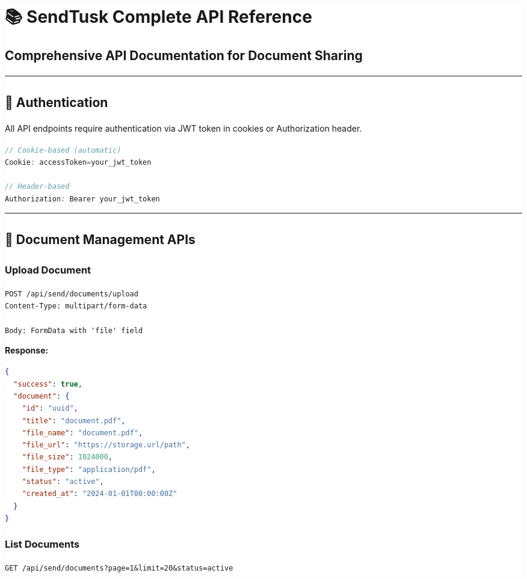 # 📚 SendTusk Complete API Reference
## Comprehensive API Documentation for Document Sharing

---

## 🔐 **Authentication**

All API endpoints require authentication via JWT token in cookies or Authorization header.

```typescript
// Cookie-based (automatic)
Cookie: accessToken=your_jwt_token

// Header-based
Authorization: Bearer your_jwt_token
```

---

## 📄 **Document Management APIs**

### **Upload Document**
```http
POST /api/send/documents/upload
Content-Type: multipart/form-data

Body: FormData with 'file' field
```

**Response:**
```json
{
  "success": true,
  "document": {
    "id": "uuid",
    "title": "document.pdf",
    "file_name": "document.pdf",
    "file_url": "https://storage.url/path",
    "file_size": 1024000,
    "file_type": "application/pdf",
    "status": "active",
    "created_at": "2024-01-01T00:00:00Z"
  }
}
```

### **List Documents**
```http
GET /api/send/documents?page=1&limit=20&status=active
```
